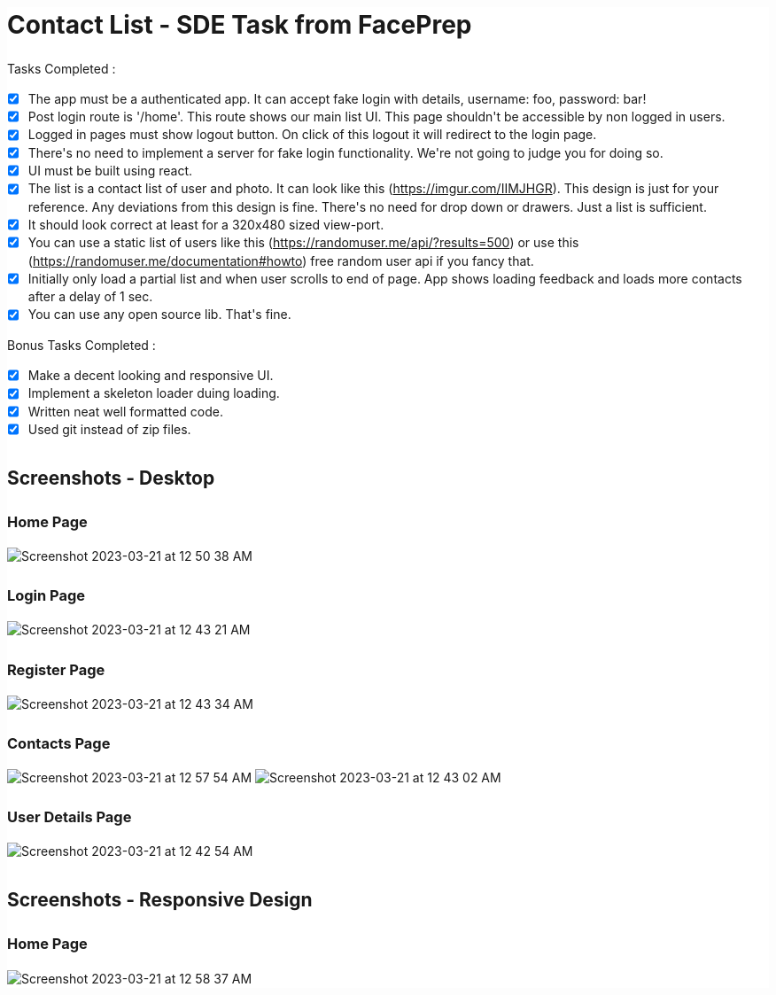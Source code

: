 <h1>Contact List - SDE Task from FacePrep</h1>

Tasks Completed :

- [x] The app must be a authenticated app. It can accept fake login with details, username: foo, password: bar!
- [x] Post login route is '/home'. This route shows our main list UI. This page shouldn't be accessible by non logged in users.
- [x] Logged in pages must show logout button. On click of this logout it will redirect to the login page.
- [x] There's no need to implement a server for fake login functionality. We're not going to judge you for doing so.
- [x] UI must be built using react.
- [x] The list is a contact list of user and photo. It can look like this (https://imgur.com/IIMJHGR). This design is just for your reference. Any deviations from this design is fine. There's no need for drop down or drawers. Just a list is sufficient.
- [x] It should look correct at least for a 320x480 sized view-port.
- [x] You can use a static list of users like this (https://randomuser.me/api/?results=500) or use this (https://randomuser.me/documentation#howto) free random user api if you fancy that.
- [x] Initially only load a partial list and when user scrolls to end of page. App shows loading feedback and loads more contacts after a delay of 1 sec.
- [x] You can use any open source lib. That's fine.

Bonus Tasks Completed :

- [x] Make a decent looking and responsive UI.
- [x] Implement a skeleton loader duing loading.
- [x] Written neat well formatted code.
- [x] Used git instead of zip files.

<h2> Screenshots - Desktop </h2>

<h3>Home Page</h3>
<img width="1280" alt="Screenshot 2023-03-21 at 12 50 38 AM" src="https://user-images.githubusercontent.com/62686489/226457905-6a95d3a1-3ec5-46bb-b7da-fc6767ff1c44.png">

<h3>Login Page</h3>
<img width="810" alt="Screenshot 2023-03-21 at 12 43 21 AM" src="https://user-images.githubusercontent.com/62686489/226458444-64fa0dc7-c43d-4ad0-add7-2effe6cd5bb6.png">

<h3>Register Page</h3>
<img width="799" alt="Screenshot 2023-03-21 at 12 43 34 AM" src="https://user-images.githubusercontent.com/62686489/226458494-32074fa9-327e-482f-a402-5b1b82441221.png">

<h3>Contacts Page</h3>
<img width="1280" alt="Screenshot 2023-03-21 at 12 57 54 AM" src="https://user-images.githubusercontent.com/62686489/226458518-b7c48d13-d505-4260-a054-e0d55c3045b5.png">
<img width="830" alt="Screenshot 2023-03-21 at 12 43 02 AM" src="https://user-images.githubusercontent.com/62686489/226458546-e28f3e68-0934-42e1-a161-73689770d3d4.png">

<h3>User Details Page</h3>
<img width="863" alt="Screenshot 2023-03-21 at 12 42 54 AM" src="https://user-images.githubusercontent.com/62686489/226458575-b601795b-7f53-4f15-8112-c04152c5f2e4.png">

<h2> Screenshots - Responsive Design </h2>

<h3>Home Page</h3>
<img width="350" alt="Screenshot 2023-03-21 at 12 58 37 AM" src="https://user-images.githubusercontent.com/62686489/226458687-8a5eff1c-4945-4c2b-aa01-afcf42555b3f.png">
